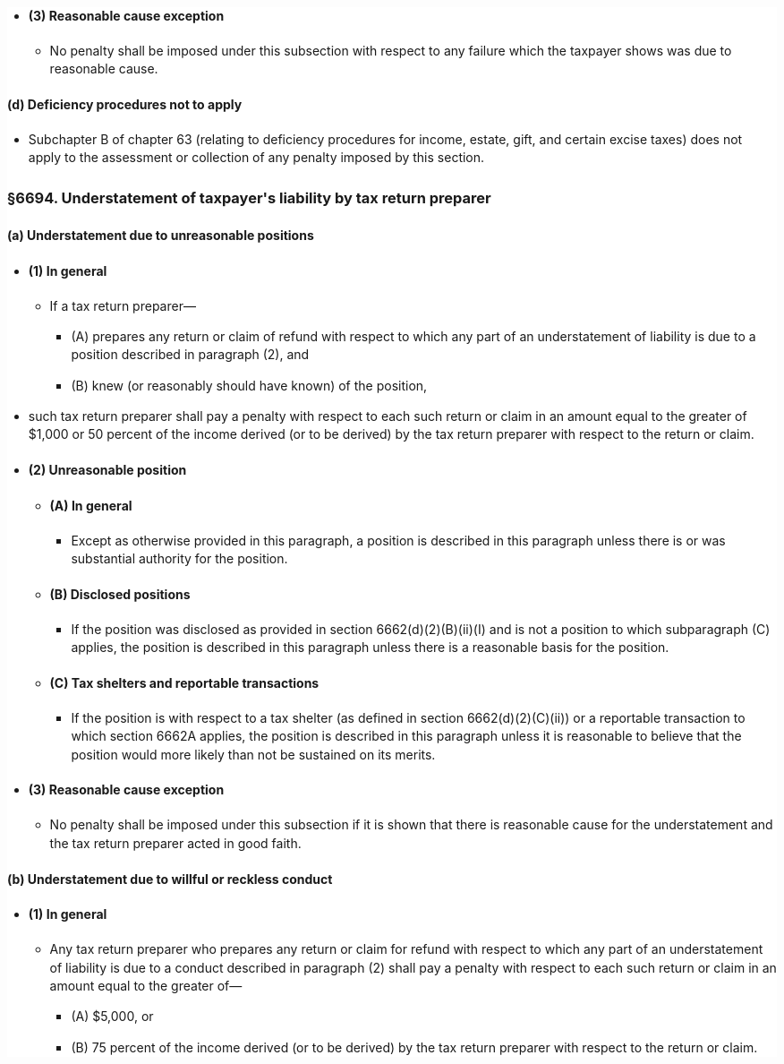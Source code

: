 * #### (3) Reasonable cause exception
  * No penalty shall be imposed under this subsection with respect to any failure which the taxpayer shows was due to reasonable cause.

#### (d) Deficiency procedures not to apply
* Subchapter B of chapter 63 (relating to deficiency procedures for income, estate, gift, and certain excise taxes) does not apply to the assessment or collection of any penalty imposed by this section.

### §6694. Understatement of taxpayer's liability by tax return preparer
#### (a) Understatement due to unreasonable positions
* #### (1) In general
  * If a tax return preparer—

    * (A) prepares any return or claim of refund with respect to which any part of an understatement of liability is due to a position described in paragraph (2), and

    * (B) knew (or reasonably should have known) of the position,


* such tax return preparer shall pay a penalty with respect to each such return or claim in an amount equal to the greater of $1,000 or 50 percent of the income derived (or to be derived) by the tax return preparer with respect to the return or claim.

* #### (2) Unreasonable position
  * #### (A) In general
    * Except as otherwise provided in this paragraph, a position is described in this paragraph unless there is or was substantial authority for the position.

  * #### (B) Disclosed positions
    * If the position was disclosed as provided in section 6662(d)(2)(B)(ii)(I) and is not a position to which subparagraph (C) applies, the position is described in this paragraph unless there is a reasonable basis for the position.

  * #### (C) Tax shelters and reportable transactions
    * If the position is with respect to a tax shelter (as defined in section 6662(d)(2)(C)(ii)) or a reportable transaction to which section 6662A applies, the position is described in this paragraph unless it is reasonable to believe that the position would more likely than not be sustained on its merits.

* #### (3) Reasonable cause exception
  * No penalty shall be imposed under this subsection if it is shown that there is reasonable cause for the understatement and the tax return preparer acted in good faith.

#### (b) Understatement due to willful or reckless conduct
* #### (1) In general
  * Any tax return preparer who prepares any return or claim for refund with respect to which any part of an understatement of liability is due to a conduct described in paragraph (2) shall pay a penalty with respect to each such return or claim in an amount equal to the greater of—

    * (A) $5,000, or

    * (B) 75 percent of the income derived (or to be derived) by the tax return preparer with respect to the return or claim.
